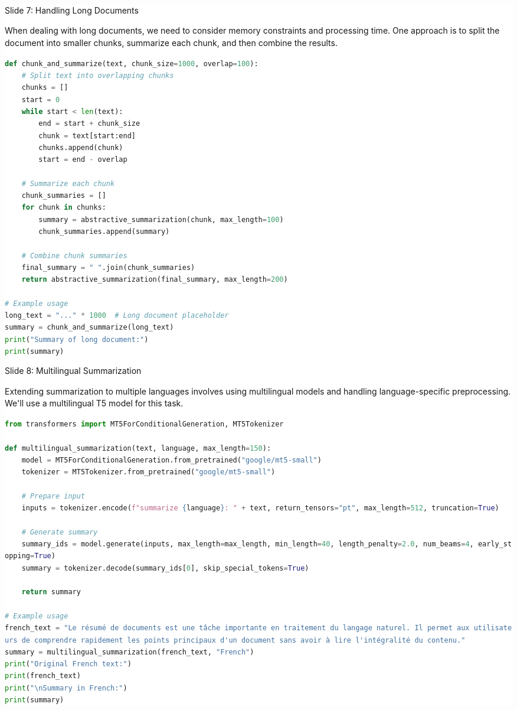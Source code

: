 Slide 7: Handling Long Documents

When dealing with long documents, we need to consider memory constraints and processing time. One approach is to split the document into smaller chunks, summarize each chunk, and then combine the results.

```python
def chunk_and_summarize(text, chunk_size=1000, overlap=100):
    # Split text into overlapping chunks
    chunks = []
    start = 0
    while start < len(text):
        end = start + chunk_size
        chunk = text[start:end]
        chunks.append(chunk)
        start = end - overlap
    
    # Summarize each chunk
    chunk_summaries = []
    for chunk in chunks:
        summary = abstractive_summarization(chunk, max_length=100)
        chunk_summaries.append(summary)
    
    # Combine chunk summaries
    final_summary = " ".join(chunk_summaries)
    return abstractive_summarization(final_summary, max_length=200)

# Example usage
long_text = "..." * 1000  # Long document placeholder
summary = chunk_and_summarize(long_text)
print("Summary of long document:")
print(summary)
```

Slide 8: Multilingual Summarization

Extending summarization to multiple languages involves using multilingual models and handling language-specific preprocessing. We'll use a multilingual T5 model for this task.

```python
from transformers import MT5ForConditionalGeneration, MT5Tokenizer

def multilingual_summarization(text, language, max_length=150):
    model = MT5ForConditionalGeneration.from_pretrained("google/mt5-small")
    tokenizer = MT5Tokenizer.from_pretrained("google/mt5-small")
    
    # Prepare input
    inputs = tokenizer.encode(f"summarize {language}: " + text, return_tensors="pt", max_length=512, truncation=True)
    
    # Generate summary
    summary_ids = model.generate(inputs, max_length=max_length, min_length=40, length_penalty=2.0, num_beams=4, early_stopping=True)
    summary = tokenizer.decode(summary_ids[0], skip_special_tokens=True)
    
    return summary

# Example usage
french_text = "Le résumé de documents est une tâche importante en traitement du langage naturel. Il permet aux utilisateurs de comprendre rapidement les points principaux d'un document sans avoir à lire l'intégralité du contenu."
summary = multilingual_summarization(french_text, "French")
print("Original French text:")
print(french_text)
print("\nSummary in French:")
print(summary)
```